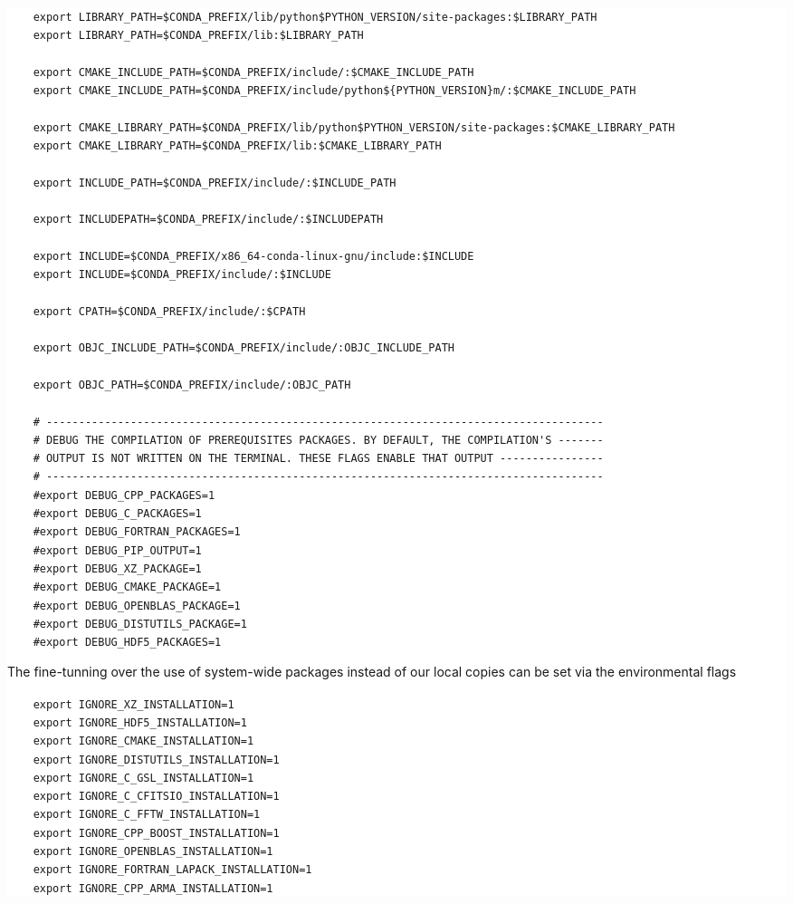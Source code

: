         export LIBRARY_PATH=$CONDA_PREFIX/lib/python$PYTHON_VERSION/site-packages:$LIBRARY_PATH
        export LIBRARY_PATH=$CONDA_PREFIX/lib:$LIBRARY_PATH

        export CMAKE_INCLUDE_PATH=$CONDA_PREFIX/include/:$CMAKE_INCLUDE_PATH
        export CMAKE_INCLUDE_PATH=$CONDA_PREFIX/include/python${PYTHON_VERSION}m/:$CMAKE_INCLUDE_PATH    

        export CMAKE_LIBRARY_PATH=$CONDA_PREFIX/lib/python$PYTHON_VERSION/site-packages:$CMAKE_LIBRARY_PATH
        export CMAKE_LIBRARY_PATH=$CONDA_PREFIX/lib:$CMAKE_LIBRARY_PATH

        export INCLUDE_PATH=$CONDA_PREFIX/include/:$INCLUDE_PATH

        export INCLUDEPATH=$CONDA_PREFIX/include/:$INCLUDEPATH

        export INCLUDE=$CONDA_PREFIX/x86_64-conda-linux-gnu/include:$INCLUDE
        export INCLUDE=$CONDA_PREFIX/include/:$INCLUDE

        export CPATH=$CONDA_PREFIX/include/:$CPATH

        export OBJC_INCLUDE_PATH=$CONDA_PREFIX/include/:OBJC_INCLUDE_PATH

        export OBJC_PATH=$CONDA_PREFIX/include/:OBJC_PATH

        # --------------------------------------------------------------------------------------
        # DEBUG THE COMPILATION OF PREREQUISITES PACKAGES. BY DEFAULT, THE COMPILATION'S -------
        # OUTPUT IS NOT WRITTEN ON THE TERMINAL. THESE FLAGS ENABLE THAT OUTPUT ---------------- 
        # --------------------------------------------------------------------------------------
        #export DEBUG_CPP_PACKAGES=1
        #export DEBUG_C_PACKAGES=1
        #export DEBUG_FORTRAN_PACKAGES=1
        #export DEBUG_PIP_OUTPUT=1
        #export DEBUG_XZ_PACKAGE=1
        #export DEBUG_CMAKE_PACKAGE=1
        #export DEBUG_OPENBLAS_PACKAGE=1
        #export DEBUG_DISTUTILS_PACKAGE=1
        #export DEBUG_HDF5_PACKAGES=1
    
The fine-tunning over the use of system-wide packages instead of our local copies can be set via the environmental flags

        export IGNORE_XZ_INSTALLATION=1
        export IGNORE_HDF5_INSTALLATION=1
        export IGNORE_CMAKE_INSTALLATION=1
        export IGNORE_DISTUTILS_INSTALLATION=1
        export IGNORE_C_GSL_INSTALLATION=1
        export IGNORE_C_CFITSIO_INSTALLATION=1
        export IGNORE_C_FFTW_INSTALLATION=1
        export IGNORE_CPP_BOOST_INSTALLATION=1 
        export IGNORE_OPENBLAS_INSTALLATION=1
        export IGNORE_FORTRAN_LAPACK_INSTALLATION=1
        export IGNORE_CPP_ARMA_INSTALLATION=1
       